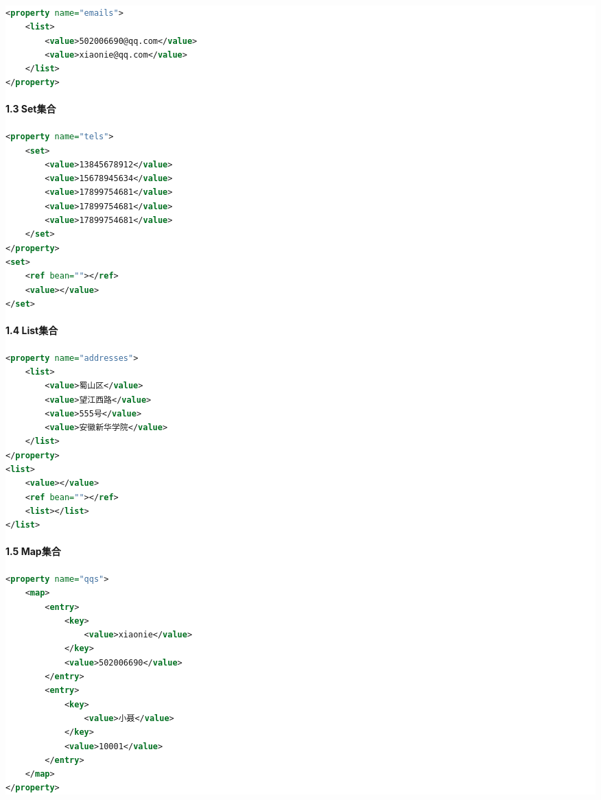 ```xml
<property name="emails">
    <list>
        <value>502006690@qq.com</value>
        <value>xiaonie@qq.com</value>
    </list>
</property>
```

#### 1.3 Set集合

```xml
<property name="tels">
    <set>
        <value>13845678912</value>
        <value>15678945634</value>
        <value>17899754681</value>
        <value>17899754681</value>
        <value>17899754681</value>
    </set>
</property>
<set>
	<ref bean=""></ref>
    <value></value>
</set>
```

#### 1.4 List集合

```xml
<property name="addresses">
    <list>
        <value>蜀山区</value>
        <value>望江西路</value>
        <value>555号</value>
        <value>安徽新华学院</value>
    </list>
</property>
<list>
	<value></value>
    <ref bean=""></ref>
    <list></list>
</list>
```

#### 1.5 Map集合

```xml
<property name="qqs">
    <map>
        <entry>
            <key>
                <value>xiaonie</value>
            </key>
            <value>502006690</value>
        </entry>
        <entry>
            <key>
                <value>小聂</value>
            </key>
            <value>10001</value>
        </entry>
    </map>
</property>
```

